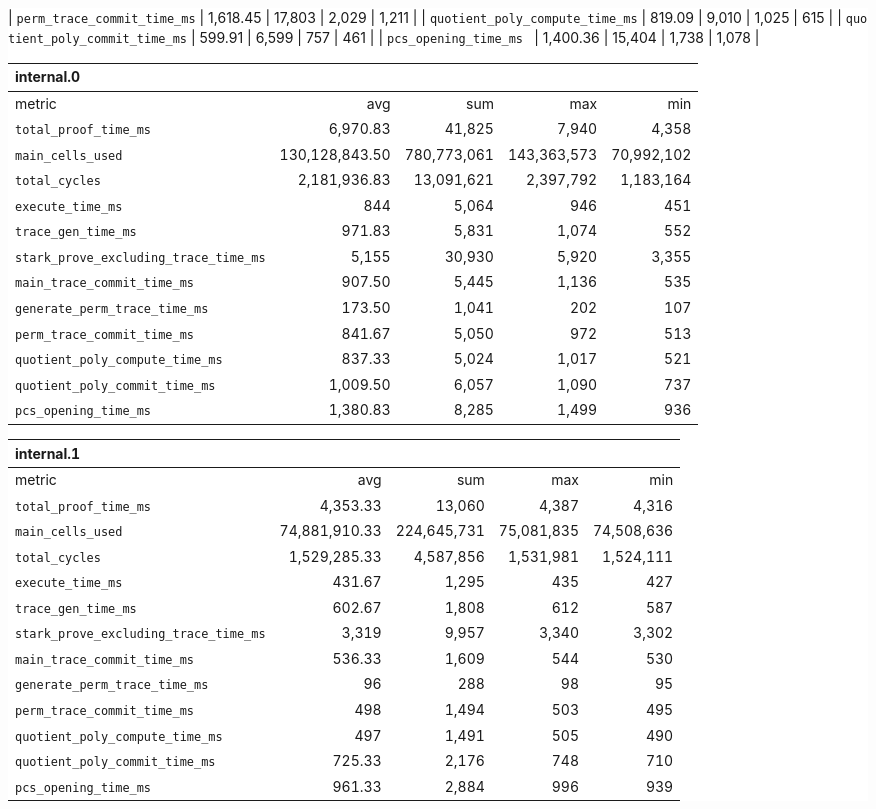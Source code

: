 | `perm_trace_commit_time_ms` |  1,618.45 |  17,803 |  2,029 |  1,211 |
| `quotient_poly_compute_time_ms` |  819.09 |  9,010 |  1,025 |  615 |
| `quotient_poly_commit_time_ms` |  599.91 |  6,599 |  757 |  461 |
| `pcs_opening_time_ms ` |  1,400.36 |  15,404 |  1,738 |  1,078 |

| internal.0 |||||
|:---|---:|---:|---:|---:|
|metric|avg|sum|max|min|
| `total_proof_time_ms ` |  6,970.83 |  41,825 |  7,940 |  4,358 |
| `main_cells_used     ` |  130,128,843.50 |  780,773,061 |  143,363,573 |  70,992,102 |
| `total_cycles        ` |  2,181,936.83 |  13,091,621 |  2,397,792 |  1,183,164 |
| `execute_time_ms     ` |  844 |  5,064 |  946 |  451 |
| `trace_gen_time_ms   ` |  971.83 |  5,831 |  1,074 |  552 |
| `stark_prove_excluding_trace_time_ms` |  5,155 |  30,930 |  5,920 |  3,355 |
| `main_trace_commit_time_ms` |  907.50 |  5,445 |  1,136 |  535 |
| `generate_perm_trace_time_ms` |  173.50 |  1,041 |  202 |  107 |
| `perm_trace_commit_time_ms` |  841.67 |  5,050 |  972 |  513 |
| `quotient_poly_compute_time_ms` |  837.33 |  5,024 |  1,017 |  521 |
| `quotient_poly_commit_time_ms` |  1,009.50 |  6,057 |  1,090 |  737 |
| `pcs_opening_time_ms ` |  1,380.83 |  8,285 |  1,499 |  936 |

| internal.1 |||||
|:---|---:|---:|---:|---:|
|metric|avg|sum|max|min|
| `total_proof_time_ms ` |  4,353.33 |  13,060 |  4,387 |  4,316 |
| `main_cells_used     ` |  74,881,910.33 |  224,645,731 |  75,081,835 |  74,508,636 |
| `total_cycles        ` |  1,529,285.33 |  4,587,856 |  1,531,981 |  1,524,111 |
| `execute_time_ms     ` |  431.67 |  1,295 |  435 |  427 |
| `trace_gen_time_ms   ` |  602.67 |  1,808 |  612 |  587 |
| `stark_prove_excluding_trace_time_ms` |  3,319 |  9,957 |  3,340 |  3,302 |
| `main_trace_commit_time_ms` |  536.33 |  1,609 |  544 |  530 |
| `generate_perm_trace_time_ms` |  96 |  288 |  98 |  95 |
| `perm_trace_commit_time_ms` |  498 |  1,494 |  503 |  495 |
| `quotient_poly_compute_time_ms` |  497 |  1,491 |  505 |  490 |
| `quotient_poly_commit_time_ms` |  725.33 |  2,176 |  748 |  710 |
| `pcs_opening_time_ms ` |  961.33 |  2,884 |  996 |  939 |
